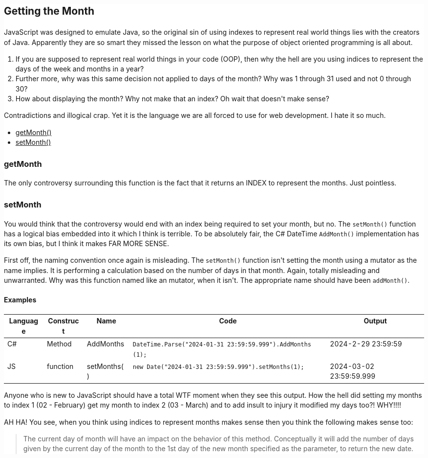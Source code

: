 ## Getting the Month

JavaScript was designed to emulate Java, so the original sin of using indexes to represent real world things lies with the creators of Java. Apparently they are so smart they missed the lesson on what the purpose of object oriented programming is all about.

1. If you are supposed to represent real world things in your code (OOP), then why the hell are you using indices to represent the days of the week and months in a year?
2. Further more, why was this same decision not applied to days of the month? Why was 1 through 31 used and not 0 through 30?
3. How about displaying the month? Why not make that an index? Oh wait that doesn't make sense?

Contradictions and illogical crap. Yet it is the language we are all forced to use for web development. I hate it so much.

- [getMonth()](https://developer.mozilla.org/en-US/docs/Web/JavaScript/Reference/Global_Objects/Date/getMonth)
- [setMonth()](https://developer.mozilla.org/en-US/docs/Web/JavaScript/Reference/Global_Objects/Date/setMonth)

### getMonth

The only controversy surrounding this function is the fact that it returns an INDEX to represent the months. Just pointless.

### setMonth

You would think that the controversy would end with an index being required to set your month, but no. The `setMonth()` function has a logical bias embedded into it which I think is terrible. To be absolutely fair, the C# DateTime `AddMonth()` implementation has its own bias, but I think it makes FAR MORE SENSE.

First off, the naming convention once again is misleading. The `setMonth()` function isn't setting the month using a mutator as the name implies. It is performing a calculation based on the number of days in that month. Again, totally misleading and unwarranted. Why was this function named like an mutator, when it isn't. The appropriate name should have been `addMonth()`.

#### Examples

| Language | Construct | Name        | Code                                                      | Output                  |
| -------- | --------- | ----------- | --------------------------------------------------------- | ----------------------- |
| C#       | Method    | AddMonths   | `DateTime.Parse("2024-01-31 23:59:59.999").AddMonths(1);` | 2024-2-29 23:59:59      |
| JS       | function  | setMonths() | `new Date("2024-01-31 23:59:59.999").setMonths(1);`       | 2024-03-02 23:59:59.999 |

Anyone who is new to JavaScript should have a total WTF moment when they see this output. How the hell did setting my months to index 1 (02 - February) get my month to index 2 (03 - March) and to add insult to injury it modified my days too?! WHY!!!!

AH HA! You see, when you think using indices to represent months makes sense then you think the following makes sense too:

> The current day of month will have an impact on the behavior of this method. Conceptually it will add the number of days given by the current day of the month to the 1st day of the new month specified as the parameter, to return the new date.
